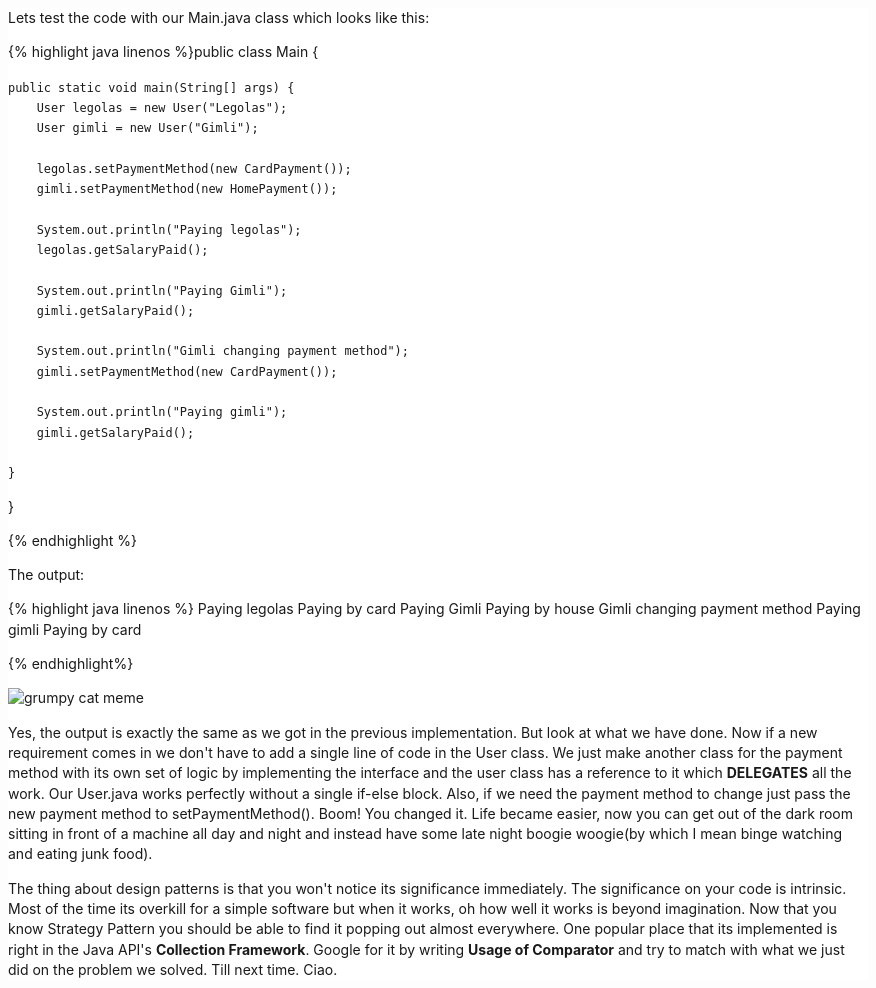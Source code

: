 Lets test the code with our Main.java class which looks like this:

{% highlight java linenos %}public class Main {
    
    public static void main(String[] args) {
        User legolas = new User("Legolas");
        User gimli = new User("Gimli");
        
        legolas.setPaymentMethod(new CardPayment());
        gimli.setPaymentMethod(new HomePayment());
        
        System.out.println("Paying legolas");
        legolas.getSalaryPaid();
        
        System.out.println("Paying Gimli");
        gimli.getSalaryPaid();
        
        System.out.println("Gimli changing payment method");
        gimli.setPaymentMethod(new CardPayment());
        
        System.out.println("Paying gimli");
        gimli.getSalaryPaid();
        
    }
    
}

{% endhighlight %}


The output:

{% highlight java linenos %}
Paying legolas
Paying by card
Paying Gimli
Paying by house
Gimli changing payment method
Paying gimli
Paying by card

{% endhighlight%}

<img src="https://i.imgflip.com/1h13vk.jpg" title="grumpy cat" alt="grumpy cat meme" />

Yes, the output is exactly the same as we got in the previous implementation. But look at what we have done. Now if a new requirement comes in we don't have to add a single line of code in the User class. We just make another class for the payment method with its own set of logic by implementing the interface and the user class has a reference to it which **DELEGATES** all the work. Our User.java works perfectly without a single if-else block. Also, if we need the payment method to change just pass the new payment method to setPaymentMethod(). Boom! You changed it. Life became easier, now you can get out of the dark room sitting in front of a machine all day and night and instead have some late night boogie woogie(by which I mean binge watching and eating junk food).

The thing about design patterns is that you won't notice its significance immediately. The significance on your code is intrinsic. Most of the time its overkill for a simple software but when it works, oh how well it works is beyond imagination. Now that you know Strategy Pattern you should be able to find it popping out almost everywhere. One popular place that its implemented is right in the Java API's **Collection Framework**. Google for it by writing **Usage of Comparator** and try to match with what we just did on the problem we solved. Till next time. Ciao. 